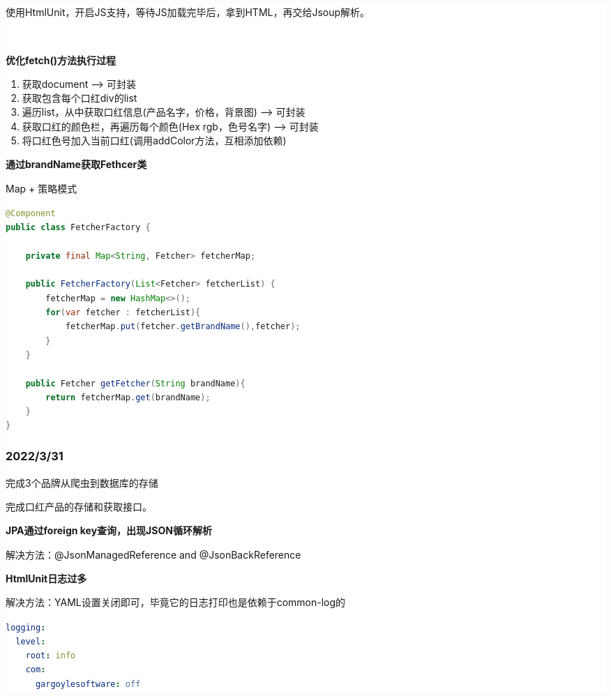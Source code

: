 使用HtmlUnit，开启JS支持，等待JS加载完毕后，拿到HTML，再交给Jsoup解析。

​                 

**优化fetch()方法执行过程**

1. 获取document --> 可封装
2. 获取包含每个口红div的list
3. 遍历list，从中获取口红信息(产品名字，价格，背景图) --> 可封装
4. 获取口红的颜色栏，再遍历每个颜色(Hex rgb，色号名字) --> 可封装
5. 将口红色号加入当前口红(调用addColor方法，互相添加依赖)



**通过brandName获取Fethcer类**

Map + 策略模式

```java
@Component
public class FetcherFactory {

    private final Map<String, Fetcher> fetcherMap;

    public FetcherFactory(List<Fetcher> fetcherList) {
        fetcherMap = new HashMap<>();
        for(var fetcher : fetcherList){
            fetcherMap.put(fetcher.getBrandName(),fetcher);
        }
    }

    public Fetcher getFetcher(String brandName){
        return fetcherMap.get(brandName);
    }
}
```



### 2022/3/31

完成3个品牌从爬虫到数据库的存储

完成口红产品的存储和获取接口。



**JPA通过foreign key查询，出现JSON循环解析**

解决方法：@JsonManagedReference and @JsonBackReference



**HtmlUnit日志过多**

解决方法：YAML设置关闭即可，毕竟它的日志打印也是依赖于common-log的

```yaml
logging:
  level:
    root: info
    com:
      gargoylesoftware: off
```

